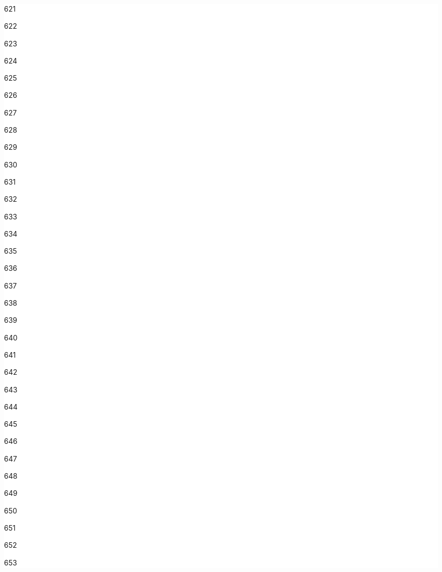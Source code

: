621

622

623

624

625

626

627

628

629

630

631

632

633

634

635

636

637

638

639

640

641

642

643

644

645

646

647

648

649

650

651

652

653
